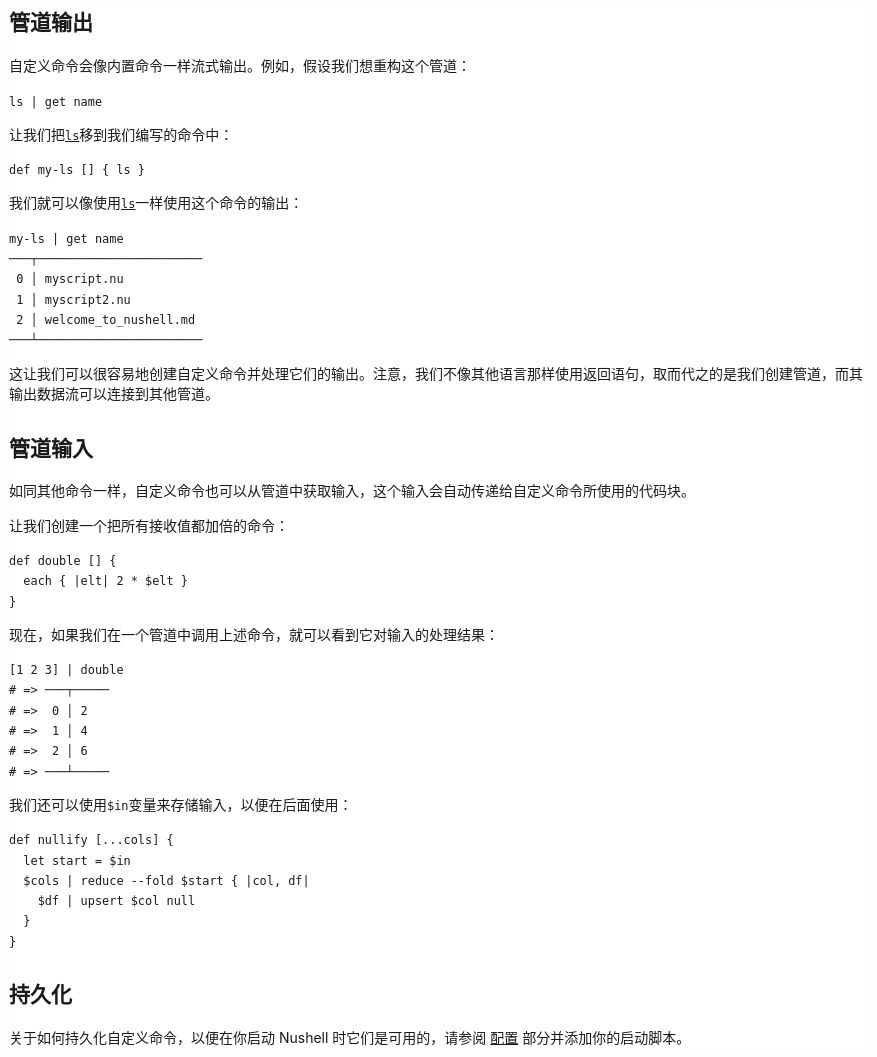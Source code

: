 ## 管道输出

自定义命令会像内置命令一样流式输出。例如，假设我们想重构这个管道：

```nu
ls | get name
```

让我们把[`ls`](/commands/docs/ls.md)移到我们编写的命令中：

```nu
def my-ls [] { ls }
```

我们就可以像使用[`ls`](/commands/docs/ls.md)一样使用这个命令的输出：

```nu
my-ls | get name
───┬───────────────────────
 0 │ myscript.nu
 1 │ myscript2.nu
 2 │ welcome_to_nushell.md
───┴───────────────────────
```

这让我们可以很容易地创建自定义命令并处理它们的输出。注意，我们不像其他语言那样使用返回语句，取而代之的是我们创建管道，而其输出数据流可以连接到其他管道。

## 管道输入

如同其他命令一样，自定义命令也可以从管道中获取输入，这个输入会自动传递给自定义命令所使用的代码块。

让我们创建一个把所有接收值都加倍的命令：

```nu
def double [] {
  each { |elt| 2 * $elt }
}
```

现在，如果我们在一个管道中调用上述命令，就可以看到它对输入的处理结果：

```
[1 2 3] | double
# => ───┬─────
# =>  0 │ 2
# =>  1 │ 4
# =>  2 │ 6
# => ───┴─────
```

我们还可以使用`$in`变量来存储输入，以便在后面使用：

```nu
def nullify [...cols] {
  let start = $in
  $cols | reduce --fold $start { |col, df|
    $df | upsert $col null
  }
}
```

## 持久化

关于如何持久化自定义命令，以便在你启动 Nushell 时它们是可用的，请参阅 [配置](configuration.md) 部分并添加你的启动脚本。
